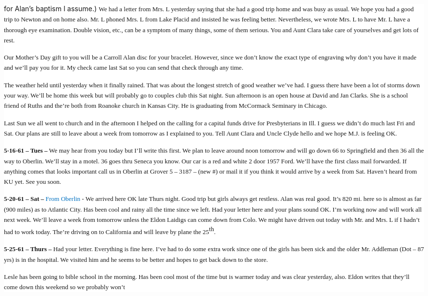for Alan’s baptism I assume.) </FONT></FONT></FONT><FONT FACE="Century Schoolbook, serif"><FONT SIZE=2>We
had a letter from Mrs. L yesterday saying that she had a good trip
home and was busy as usual. We hope you had a good trip to Newton and
on home also. Mr. L phoned Mrs. L from Lake Placid and insisted he
was feeling better. Nevertheless, we wrote Mrs. L to have Mr. L have
a thorough eye examination. Double vision, etc., can be a symptom of
many things, some of them serious. You and Aunt Clara take care of
yourselves and get lots of rest.</FONT></FONT></P>
<P STYLE="margin-bottom: 0.11in"><FONT FACE="Century Schoolbook, serif"><FONT SIZE=2>Our
Mother’s Day gift to you will be a Carroll Alan disc for your
bracelet. However, since we don’t know the exact type of engraving
why don’t you have it made and we’ll pay you for it. My check
came last Sat so you can send that check through any time.</FONT></FONT></P>
<P STYLE="margin-bottom: 0.11in"><FONT FACE="Century Schoolbook, serif"><FONT SIZE=2>The
weather held until yesterday when it finally rained. That was about
the longest stretch of good weather we’ve had. I guess there have
been a lot of storms down your way.</FONT></FONT><FONT COLOR="#0070c0"><FONT FACE="Century Schoolbook, serif"><FONT SIZE=2>
</FONT></FONT></FONT><FONT FACE="Century Schoolbook, serif"><FONT SIZE=2>We’ll
be home this week but will probably go to couples club this Sat
night. Sun afternoon is an open house at David and Jan Clarks. She is
a school friend of Ruths and the’re both from Roanoke church in
Kansas City. He is graduating from McCormack Seminary in Chicago.</FONT></FONT></P>
<P STYLE="margin-bottom: 0.11in"><FONT FACE="Century Schoolbook, serif"><FONT SIZE=2>Last
Sun we all went to church and in the afternoon I helped on the
calling for a capital funds drive for Presbyterians in Ill. I guess
we didn’t do much last Fri and Sat. Our plans are still to leave
about a week from tomorrow as I explained to you. Tell Aunt Clara and
Uncle Clyde hello and we hope M.J. is feeling OK.</FONT></FONT></P>
<P STYLE="margin-bottom: 0.11in"><FONT FACE="Century Schoolbook, serif"><FONT SIZE=2><B>5-16-61
– Tues –</B></FONT></FONT><FONT FACE="Century Schoolbook, serif"><FONT SIZE=2>
We may hear from you today but I’ll write this first. We plan to
leave around noon tomorrow and will go down 66 to Springfield and
then 36 all the way to Oberlin. We’ll stay in a motel. 36 goes thru
Seneca you know. Our car is a red and white 2 door 1957 Ford. We’ll
have the first class mail forwarded. If anything comes that looks
important call us in Oberlin at Grover 5 – 3187 – (new #) or mail
it if you think it would arrive by a week from Sat. Haven’t heard
from KU yet. See you soon.</FONT></FONT></P>
<P STYLE="margin-bottom: 0.11in"><FONT FACE="Century Schoolbook, serif"><FONT SIZE=2><B>5-20-61
– Sat –</B></FONT></FONT><FONT FACE="Century Schoolbook, serif"><FONT SIZE=2>
</FONT></FONT><FONT COLOR="#0070c0"><FONT FACE="Century Schoolbook, serif"><FONT SIZE=2>From
Oberlin </FONT></FONT></FONT><FONT FACE="Century Schoolbook, serif"><FONT SIZE=2>-
We arrived here OK late Thurs night. Good trip but girls always get
restless. Alan was real good. It’s 820 mi. here so is almost as far
(900 miles) as to Atlantic City. Has been cool and rainy all the time
since we left. Had your letter here and your plans sound OK. I’m
working now and will work all next week. We’ll leave a week from
tomorrow unless the Eldon Laidigs can come down from Colo. We might
have driven out today with Mr. and Mrs. L if I hadn’t had to work
today. The’re driving on to California and will leave by plane the
25</FONT></FONT><SUP><FONT FACE="Century Schoolbook, serif"><FONT SIZE=2>th</FONT></FONT></SUP><FONT FACE="Century Schoolbook, serif"><FONT SIZE=2>.</FONT></FONT></P>
<P STYLE="margin-bottom: 0.11in"><FONT FACE="Century Schoolbook, serif"><FONT SIZE=2><B>5-25-61
– Thurs – </B></FONT></FONT><FONT FACE="Century Schoolbook, serif"><FONT SIZE=2>Had
your letter. Everything is fine here. I’ve had to do some extra
work since one of the girls has been sick and the older Mr. Addleman
(Dot – 87 yrs) is in the hospital. We visited him and he seems to
be better and hopes to get back down to the store.</FONT></FONT></P>
<P STYLE="margin-bottom: 0.11in"><FONT FACE="Century Schoolbook, serif"><FONT SIZE=2>Lesle
has been going to bible school in the morning. Has been cool most of
the time but is warmer today and was clear yesterday, also. Eldon
writes that they’ll come down this weekend so we probably won’t